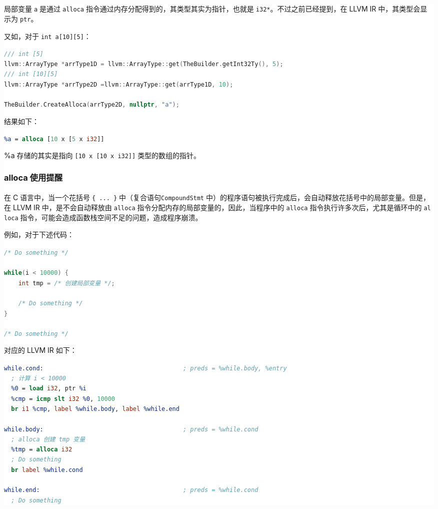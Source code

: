 局部变量 `a` 是通过 `alloca` 指令通过内存分配得到的，其类型其实为指针，也就是 `i32*`。不过之前已经提到，在 LLVM IR 中，其类型会显示为 `ptr`。

又如，对于 `int a[10][5]`：

```cpp
/// int [5]
llvm::ArrayType *arrType1D = llvm::ArrayType::get(TheBuilder.getInt32Ty(), 5);
/// int [10][5]
llvm::ArrayType *arrType2D =llvm::ArrayType::get(arrType1D, 10);

TheBuilder.CreateAlloca(arrType2D, nullptr, "a");
```

结果如下：

```llvm
%a = alloca [10 x [5 x i32]]
```

%a 存储的其实是指向 `[10 x [10 x i32]]` 类型的数组的指针。

### alloca 使用提醒

在 C 语言中，当一个花括号 `{ ... }` 中（复合语句`CompoundStmt` 中）的程序语句被执行完成后，会自动释放花括号中的局部变量。但是，在 LLVM IR 中，是不会自动释放由 `alloca` 指令分配内存的局部变量的，因此，当程序中的 `alloca` 指令执行许多次后，尤其是循环中的 `alloca` 指令，可能会造成函数栈空间不足的问题，造成程序崩溃。

例如，对于下述代码：

```c
/* Do something */

while(i < 10000) {
    int tmp = /* 创建局部变量 */;

    /* Do something */
}

/* Do something */
```

对应的 LLVM IR 如下：

```llvm
while.cond:                                       ; preds = %while.body, %entry
  ; 计算 i < 10000
  %0 = load i32, ptr %i
  %cmp = icmp slt i32 %0, 10000
  br i1 %cmp, label %while.body, label %while.end

while.body:                                       ; preds = %while.cond
  ; alloca 创建 tmp 变量
  %tmp = alloca i32
  ; Do something
  br label %while.cond

while.end:                                        ; preds = %while.cond
  ; Do something
```
